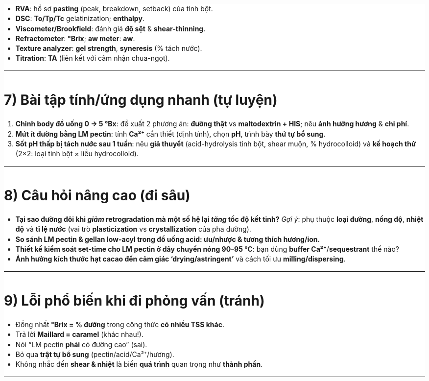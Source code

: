 * **RVA**: hồ sơ **pasting** (peak, breakdown, setback) của tinh bột.
* **DSC**: **To/Tp/Tc** gelatinization; **enthalpy**.
* **Viscometer/Brookfield**: đánh giá **độ sệt** & **shear-thinning**.
* **Refractometer**: **°Brix**; **aw meter**: **aw**.
* **Texture analyzer**: **gel strength**, **syneresis** (% tách nước).
* **Titration**: **TA** (liên kết với cảm nhận chua-ngọt).

---

# 7) Bài tập tính/ứng dụng nhanh (tự luyện)

1. **Chỉnh body đồ uống 0 → 5 °Bx**: đề xuất 2 phương án: **đường thật** vs **maltodextrin + HIS**; nêu **ảnh hưởng hương** & **chi phí**.
2. **Mứt ít đường bằng LM pectin**: tính **Ca²⁺** cần thiết (định tính), chọn **pH**, trình bày **thứ tự bổ sung**.
3. **Sốt pH thấp bị tách nước sau 1 tuần**: nêu **giả thuyết** (acid-hydrolysis tinh bột, shear muộn, % hydrocolloid) và **kế hoạch thử** (2×2: loại tinh bột × liều hydrocolloid).

---

# 8) Câu hỏi nâng cao (đi sâu)

* **Tại sao đường đôi khi *giảm* retrogradation mà một số hệ lại *tăng* tốc độ kết tinh?**
  *Gợi ý*: phụ thuộc **loại đường**, **nồng độ**, **nhiệt độ** và **tỉ lệ nước** (vai trò **plasticization** vs **crystallization** của pha đường).
* **So sánh LM pectin & gellan low-acyl trong đồ uống acid: ưu/nhược & tương thích hương/ion.**
* **Thiết kế kiểm soát set-time cho LM pectin ở dây chuyền nóng 90–95 °C**: bạn dùng **buffer Ca²⁺**/**sequestrant** thế nào?
* **Ảnh hưởng kích thước hạt cacao đến cảm giác ‘drying/astringent’** và cách tối ưu **milling/dispersing**.

---

# 9) Lỗi phổ biến khi đi phỏng vấn (tránh)

* Đồng nhất **°Brix = % đường** trong công thức **có nhiều TSS khác**.
* Trả lời **Maillard = caramel** (khác nhau!).
* Nói “LM pectin **phải** có đường cao” (sai).
* Bỏ qua **trật tự bổ sung** (pectin/acid/Ca²⁺/hương).
* Không nhắc đến **shear & nhiệt** là biến **quá trình** quan trọng như **thành phần**.

---